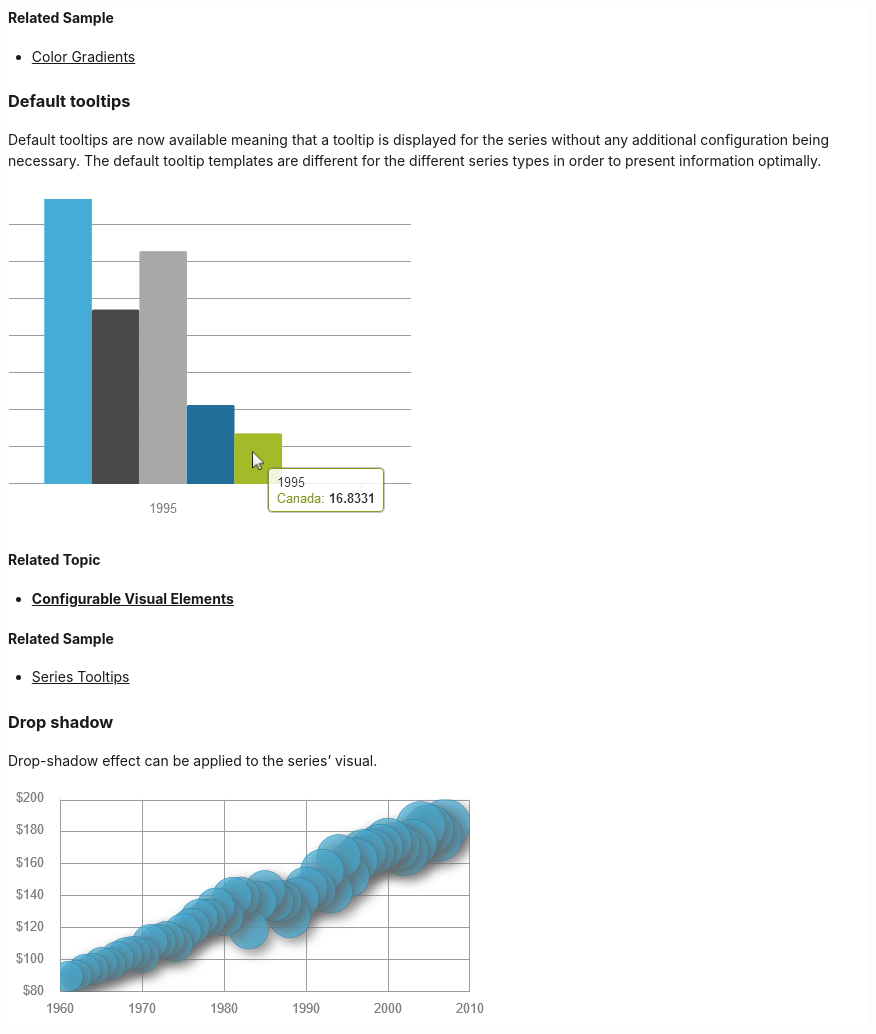 #### Related Sample

-   [Color Gradients](%%SamplesUrl%%/data-chart/chart-fill-gradients)

### <a id="default-tooltips"></a>Default tooltips

Default tooltips are now available meaning that a tooltip is displayed for the series without any additional configuration being necessary. The default tooltip templates are different for the different series types in order to present information optimally.

![](images/Whats_New_In_Ignite_UI_2013_Volume_2_7.png)

#### Related Topic

-   [**Configurable Visual Elements**](igDataChart-Visual-Elements.html)

#### Related Sample

-   [Series Tooltips](%%SamplesUrl%%/data-chart/series-tooltips)

### <a id="drop-shadow"></a>Drop shadow

Drop-shadow effect can be applied to the series’ visual.

![](images/Whats_New_In_Ignite_UI_2013_Volume_2_8.png)

